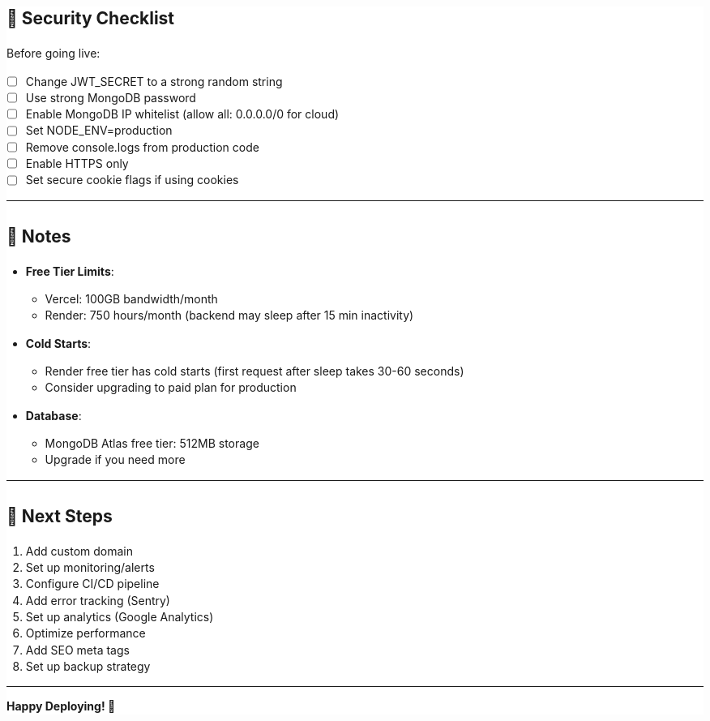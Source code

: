 
## 🔐 Security Checklist

Before going live:
- [ ] Change JWT_SECRET to a strong random string
- [ ] Use strong MongoDB password
- [ ] Enable MongoDB IP whitelist (allow all: 0.0.0.0/0 for cloud)
- [ ] Set NODE_ENV=production
- [ ] Remove console.logs from production code
- [ ] Enable HTTPS only
- [ ] Set secure cookie flags if using cookies

---

## 📝 Notes

- **Free Tier Limits**: 
  - Vercel: 100GB bandwidth/month
  - Render: 750 hours/month (backend may sleep after 15 min inactivity)
  
- **Cold Starts**: 
  - Render free tier has cold starts (first request after sleep takes 30-60 seconds)
  - Consider upgrading to paid plan for production

- **Database**: 
  - MongoDB Atlas free tier: 512MB storage
  - Upgrade if you need more

---

## 🚀 Next Steps

1. Add custom domain
2. Set up monitoring/alerts
3. Configure CI/CD pipeline
4. Add error tracking (Sentry)
5. Set up analytics (Google Analytics)
6. Optimize performance
7. Add SEO meta tags
8. Set up backup strategy

---

**Happy Deploying! 🎊**
